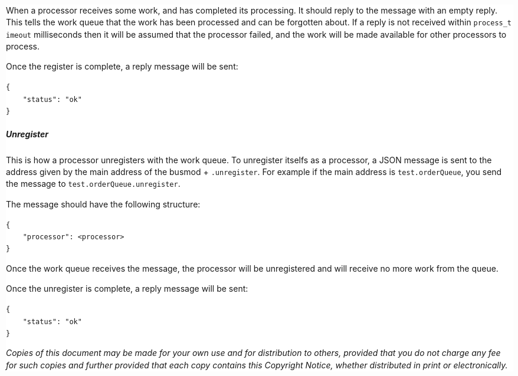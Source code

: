When a processor receives some work, and has completed its processing. It should reply to the message with an empty reply. This tells the work queue that the work has been processed and can be forgotten about. If a reply is not received within `process_timeout` milliseconds then it will be assumed that the processor failed, and the work will be made available for other processors to process.

Once the register is complete, a reply message will be sent:

    {
        "status": "ok"
    }

##### Unregister

This is how a processor unregisters with the work queue. To unregister itselfs as a processor, a JSON message is sent to the address given by the main address of the busmod + `.unregister`. For example if the main address is `test.orderQueue`, you send the message to `test.orderQueue.unregister`.

The message should have the following structure:

    {
        "processor": <processor>
    }

Once the work queue receives the message, the processor will be unregistered and will receive no more work from the queue.

Once the unregister is complete, a reply message will be sent:

    {
        "status": "ok"
    }

*Copies of this document may be made for your own use and for distribution to others, provided that you do not charge any fee for such copies and further provided that each copy contains this Copyright Notice, whether distributed in print or electronically.*

